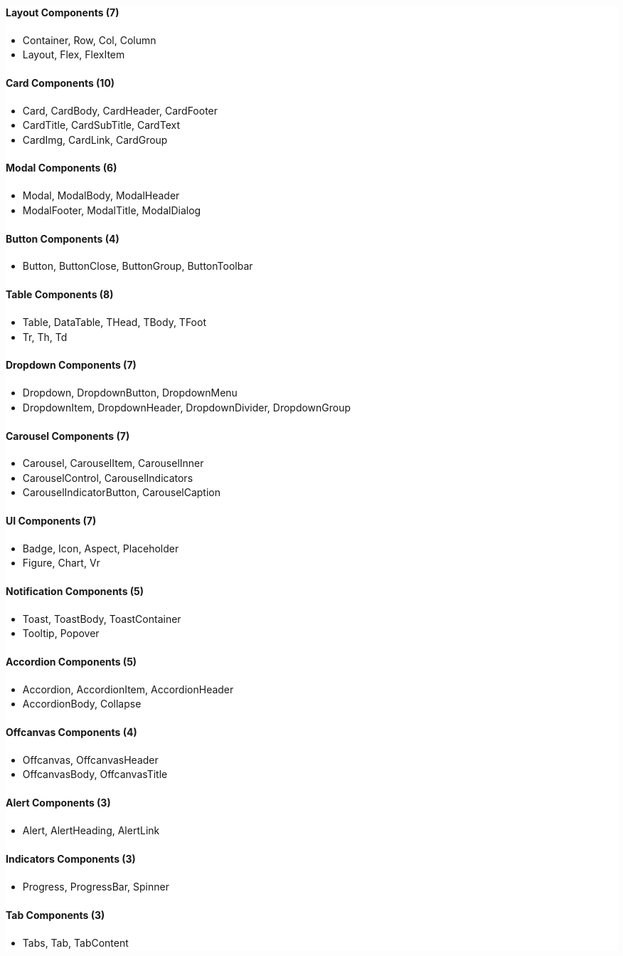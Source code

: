 #### **Layout Components (7)**
- Container, Row, Col, Column
- Layout, Flex, FlexItem

#### **Card Components (10)**
- Card, CardBody, CardHeader, CardFooter
- CardTitle, CardSubTitle, CardText
- CardImg, CardLink, CardGroup

#### **Modal Components (6)**
- Modal, ModalBody, ModalHeader
- ModalFooter, ModalTitle, ModalDialog

#### **Button Components (4)**
- Button, ButtonClose, ButtonGroup, ButtonToolbar

#### **Table Components (8)**
- Table, DataTable, THead, TBody, TFoot
- Tr, Th, Td

#### **Dropdown Components (7)**
- Dropdown, DropdownButton, DropdownMenu
- DropdownItem, DropdownHeader, DropdownDivider, DropdownGroup

#### **Carousel Components (7)**
- Carousel, CarouselItem, CarouselInner
- CarouselControl, CarouselIndicators
- CarouselIndicatorButton, CarouselCaption

#### **UI Components (7)**
- Badge, Icon, Aspect, Placeholder
- Figure, Chart, Vr

#### **Notification Components (5)**
- Toast, ToastBody, ToastContainer
- Tooltip, Popover

#### **Accordion Components (5)**
- Accordion, AccordionItem, AccordionHeader
- AccordionBody, Collapse

#### **Offcanvas Components (4)**
- Offcanvas, OffcanvasHeader
- OffcanvasBody, OffcanvasTitle

#### **Alert Components (3)**
- Alert, AlertHeading, AlertLink

#### **Indicators Components (3)**
- Progress, ProgressBar, Spinner

#### **Tab Components (3)**
- Tabs, Tab, TabContent
